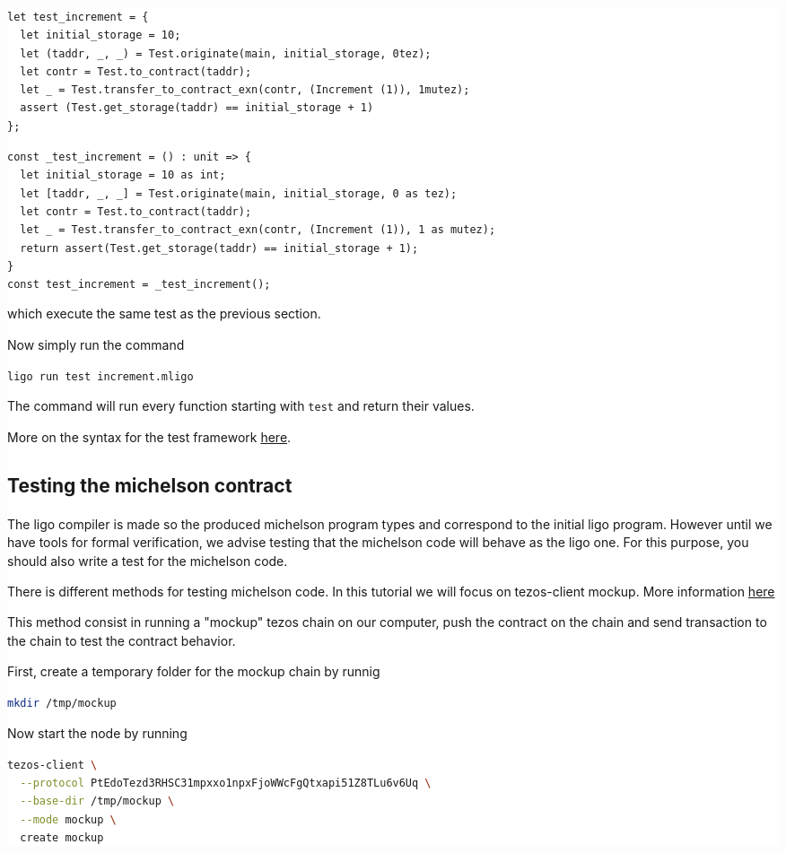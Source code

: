 ```reasonligo test-ligo group=a
let test_increment = {
  let initial_storage = 10;
  let (taddr, _, _) = Test.originate(main, initial_storage, 0tez);
  let contr = Test.to_contract(taddr);
  let _ = Test.transfer_to_contract_exn(contr, (Increment (1)), 1mutez);
  assert (Test.get_storage(taddr) == initial_storage + 1)
};
```

</Syntax>
<Syntax syntax="jsligo">

```jsligo test-ligo group=a
const _test_increment = () : unit => {
  let initial_storage = 10 as int;
  let [taddr, _, _] = Test.originate(main, initial_storage, 0 as tez);
  let contr = Test.to_contract(taddr);
  let _ = Test.transfer_to_contract_exn(contr, (Increment (1)), 1 as mutez);
  return assert(Test.get_storage(taddr) == initial_storage + 1);
}
const test_increment = _test_increment();
```

</Syntax>

  which execute the same test as the previous section.

  Now simply run the command
  ```zsh
  ligo run test increment.mligo
  ```

  The command will run every function starting with `test` and return their values.

  More on the syntax for the test framework [here](https://ligolang.org/docs/advanced/testing#testing-with-test).


## Testing the michelson contract

  The ligo compiler is made so the produced michelson program types and correspond to the initial ligo program. However until we have tools for formal verification, we advise testing that the michelson code will behave as the ligo one. For this purpose, you should also write a test for the michelson code. 

  There is different methods for testing michelson code. In this tutorial we will focus on tezos-client mockup. More information [here](https://ligolang.org/docs/advanced/michelson_testing)

  This method consist in running a "mockup" tezos chain on our computer, push the contract on the chain and send transaction to the chain to test the contract behavior.

  First, create a temporary folder for the mockup chain by runnig 
  ```zsh
  mkdir /tmp/mockup
  ```

  Now start the node by running
  ```zsh
  tezos-client \
    --protocol PtEdoTezd3RHSC31mpxxo1npxFjoWWcFgQtxapi51Z8TLu6v6Uq \
    --base-dir /tmp/mockup \
    --mode mockup \
    create mockup
  ```

